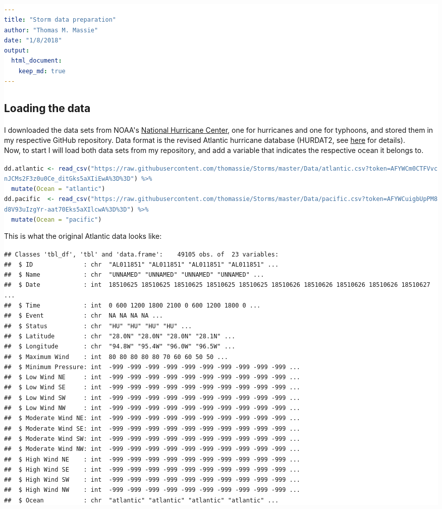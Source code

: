 ```yaml
---
title: "Storm data preparation"
author: "Thomas M. Massie"
date: "1/8/2018"
output: 
  html_document: 
    keep_md: true
---
```














## Loading the data

I downloaded the data sets from NOAA's [National Hurricane Center](http://www.nhc.noaa.gov/data/#hurdat), one for hurricanes and one for typhoons, and stored them in my respective GitHub repository. Data format is the revised Atlantic hurricane database (HURDAT2, see [here](http://www.aoml.noaa.gov/hrd/hurdat/Data_Storm.html) for details).  
Now, to start I will load both data sets from my repository, and add a variable that indicates the respective ocean it belongs to.

```r
dd.atlantic <- read_csv("https://raw.githubusercontent.com/thomassie/Storms/master/Data/atlantic.csv?token=AFYWCm0CTFVvcnJCMs2F3z0u0Ce_ditGks5aXIiEwA%3D%3D") %>%
  mutate(Ocean = "atlantic")
dd.pacific  <- read_csv("https://raw.githubusercontent.com/thomassie/Storms/master/Data/pacific.csv?token=AFYWCuigbUpPM8d8V93uIzgYr-aat70Eks5aXIlcwA%3D%3D") %>%
  mutate(Ocean = "pacific")
```

This is what the original Atlantic data looks like:

```
## Classes 'tbl_df', 'tbl' and 'data.frame':	49105 obs. of  23 variables:
##  $ ID              : chr  "AL011851" "AL011851" "AL011851" "AL011851" ...
##  $ Name            : chr  "UNNAMED" "UNNAMED" "UNNAMED" "UNNAMED" ...
##  $ Date            : int  18510625 18510625 18510625 18510625 18510625 18510626 18510626 18510626 18510626 18510627 ...
##  $ Time            : int  0 600 1200 1800 2100 0 600 1200 1800 0 ...
##  $ Event           : chr  NA NA NA NA ...
##  $ Status          : chr  "HU" "HU" "HU" "HU" ...
##  $ Latitude        : chr  "28.0N" "28.0N" "28.0N" "28.1N" ...
##  $ Longitude       : chr  "94.8W" "95.4W" "96.0W" "96.5W" ...
##  $ Maximum Wind    : int  80 80 80 80 80 70 60 60 50 50 ...
##  $ Minimum Pressure: int  -999 -999 -999 -999 -999 -999 -999 -999 -999 -999 ...
##  $ Low Wind NE     : int  -999 -999 -999 -999 -999 -999 -999 -999 -999 -999 ...
##  $ Low Wind SE     : int  -999 -999 -999 -999 -999 -999 -999 -999 -999 -999 ...
##  $ Low Wind SW     : int  -999 -999 -999 -999 -999 -999 -999 -999 -999 -999 ...
##  $ Low Wind NW     : int  -999 -999 -999 -999 -999 -999 -999 -999 -999 -999 ...
##  $ Moderate Wind NE: int  -999 -999 -999 -999 -999 -999 -999 -999 -999 -999 ...
##  $ Moderate Wind SE: int  -999 -999 -999 -999 -999 -999 -999 -999 -999 -999 ...
##  $ Moderate Wind SW: int  -999 -999 -999 -999 -999 -999 -999 -999 -999 -999 ...
##  $ Moderate Wind NW: int  -999 -999 -999 -999 -999 -999 -999 -999 -999 -999 ...
##  $ High Wind NE    : int  -999 -999 -999 -999 -999 -999 -999 -999 -999 -999 ...
##  $ High Wind SE    : int  -999 -999 -999 -999 -999 -999 -999 -999 -999 -999 ...
##  $ High Wind SW    : int  -999 -999 -999 -999 -999 -999 -999 -999 -999 -999 ...
##  $ High Wind NW    : int  -999 -999 -999 -999 -999 -999 -999 -999 -999 -999 ...
##  $ Ocean           : chr  "atlantic" "atlantic" "atlantic" "atlantic" ...
```
